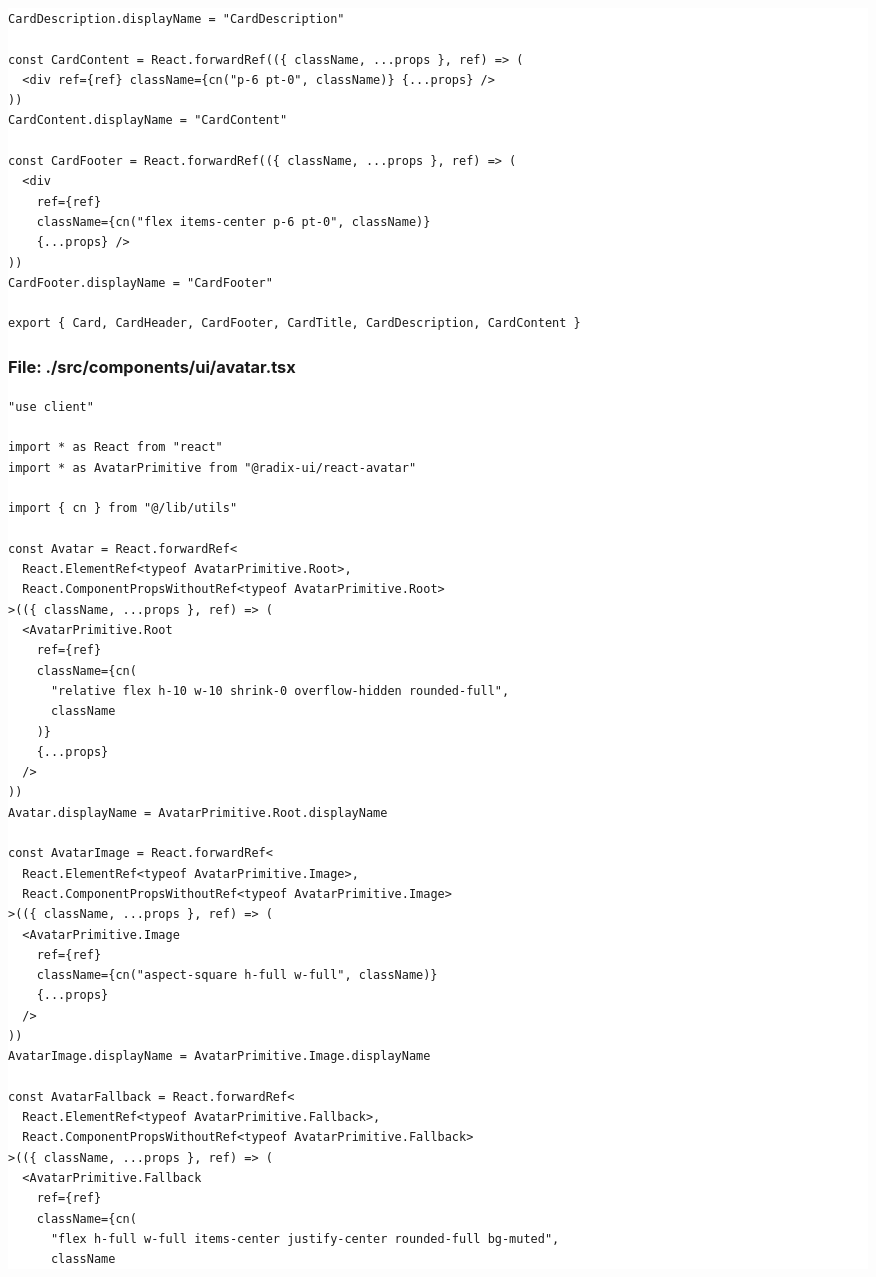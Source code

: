 ```
CardDescription.displayName = "CardDescription"

const CardContent = React.forwardRef(({ className, ...props }, ref) => (
  <div ref={ref} className={cn("p-6 pt-0", className)} {...props} />
))
CardContent.displayName = "CardContent"

const CardFooter = React.forwardRef(({ className, ...props }, ref) => (
  <div
    ref={ref}
    className={cn("flex items-center p-6 pt-0", className)}
    {...props} />
))
CardFooter.displayName = "CardFooter"

export { Card, CardHeader, CardFooter, CardTitle, CardDescription, CardContent }
```

### File: ./src/components/ui/avatar.tsx
```
"use client"

import * as React from "react"
import * as AvatarPrimitive from "@radix-ui/react-avatar"

import { cn } from "@/lib/utils"

const Avatar = React.forwardRef<
  React.ElementRef<typeof AvatarPrimitive.Root>,
  React.ComponentPropsWithoutRef<typeof AvatarPrimitive.Root>
>(({ className, ...props }, ref) => (
  <AvatarPrimitive.Root
    ref={ref}
    className={cn(
      "relative flex h-10 w-10 shrink-0 overflow-hidden rounded-full",
      className
    )}
    {...props}
  />
))
Avatar.displayName = AvatarPrimitive.Root.displayName

const AvatarImage = React.forwardRef<
  React.ElementRef<typeof AvatarPrimitive.Image>,
  React.ComponentPropsWithoutRef<typeof AvatarPrimitive.Image>
>(({ className, ...props }, ref) => (
  <AvatarPrimitive.Image
    ref={ref}
    className={cn("aspect-square h-full w-full", className)}
    {...props}
  />
))
AvatarImage.displayName = AvatarPrimitive.Image.displayName

const AvatarFallback = React.forwardRef<
  React.ElementRef<typeof AvatarPrimitive.Fallback>,
  React.ComponentPropsWithoutRef<typeof AvatarPrimitive.Fallback>
>(({ className, ...props }, ref) => (
  <AvatarPrimitive.Fallback
    ref={ref}
    className={cn(
      "flex h-full w-full items-center justify-center rounded-full bg-muted",
      className
```